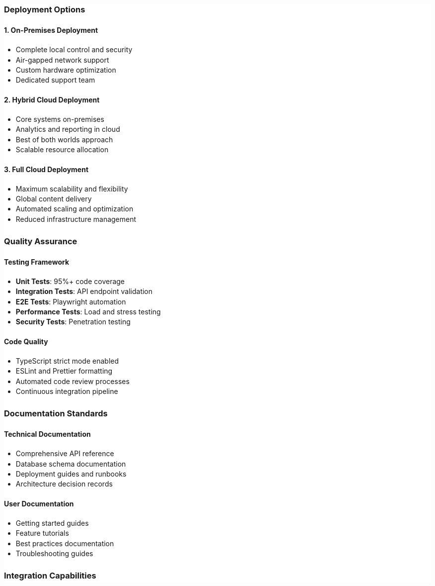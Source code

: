 ### Deployment Options

#### 1. On-Premises Deployment
- Complete local control and security
- Air-gapped network support
- Custom hardware optimization
- Dedicated support team

#### 2. Hybrid Cloud Deployment  
- Core systems on-premises
- Analytics and reporting in cloud
- Best of both worlds approach
- Scalable resource allocation

#### 3. Full Cloud Deployment
- Maximum scalability and flexibility
- Global content delivery
- Automated scaling and optimization
- Reduced infrastructure management

### Quality Assurance

#### Testing Framework
- **Unit Tests**: 95%+ code coverage
- **Integration Tests**: API endpoint validation
- **E2E Tests**: Playwright automation
- **Performance Tests**: Load and stress testing
- **Security Tests**: Penetration testing

#### Code Quality
- TypeScript strict mode enabled
- ESLint and Prettier formatting
- Automated code review processes
- Continuous integration pipeline

### Documentation Standards

#### Technical Documentation
- Comprehensive API reference
- Database schema documentation
- Deployment guides and runbooks
- Architecture decision records

#### User Documentation
- Getting started guides
- Feature tutorials
- Best practices documentation
- Troubleshooting guides

### Integration Capabilities
